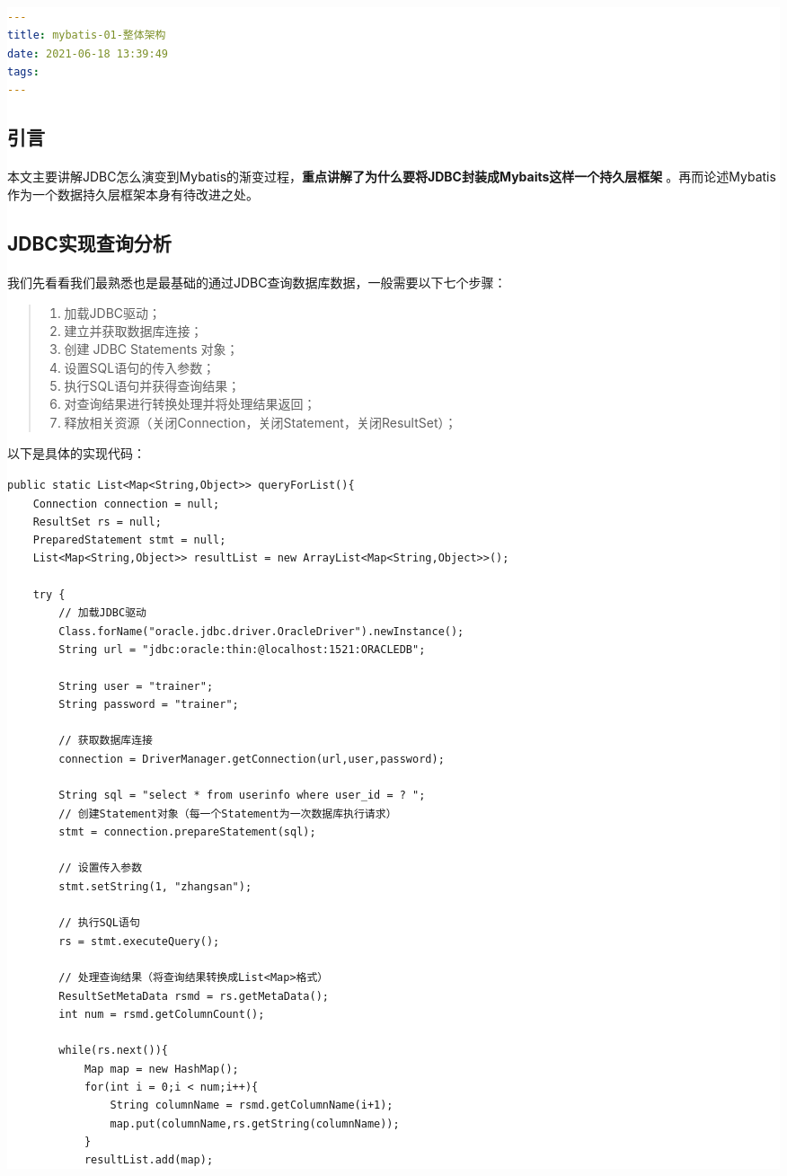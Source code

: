 ```yaml
---
title: mybatis-01-整体架构
date: 2021-06-18 13:39:49
tags:
---
```


## 引言

本文主要讲解JDBC怎么演变到Mybatis的渐变过程，**重点讲解了为什么要将JDBC封装成Mybaits这样一个持久层框架** 。再而论述Mybatis作为一个数据持久层框架本身有待改进之处。

## JDBC实现查询分析

我们先看看我们最熟悉也是最基础的通过JDBC查询数据库数据，一般需要以下七个步骤：

> 1. 加载JDBC驱动；
> 2. 建立并获取数据库连接；
> 3. 创建 JDBC Statements 对象；
> 4. 设置SQL语句的传入参数；
> 5. 执行SQL语句并获得查询结果；
> 6. 对查询结果进行转换处理并将处理结果返回；
> 7. 释放相关资源（关闭Connection，关闭Statement，关闭ResultSet）；

以下是具体的实现代码：

```
public static List<Map<String,Object>> queryForList(){
    Connection connection = null;
    ResultSet rs = null;
    PreparedStatement stmt = null;
    List<Map<String,Object>> resultList = new ArrayList<Map<String,Object>>();

    try {
        // 加载JDBC驱动
        Class.forName("oracle.jdbc.driver.OracleDriver").newInstance();
        String url = "jdbc:oracle:thin:@localhost:1521:ORACLEDB";

        String user = "trainer";
        String password = "trainer";

        // 获取数据库连接
        connection = DriverManager.getConnection(url,user,password);

        String sql = "select * from userinfo where user_id = ? ";
        // 创建Statement对象（每一个Statement为一次数据库执行请求）
        stmt = connection.prepareStatement(sql);

        // 设置传入参数
        stmt.setString(1, "zhangsan");

        // 执行SQL语句
        rs = stmt.executeQuery();

        // 处理查询结果（将查询结果转换成List<Map>格式）
        ResultSetMetaData rsmd = rs.getMetaData();
        int num = rsmd.getColumnCount();

        while(rs.next()){
            Map map = new HashMap();
            for(int i = 0;i < num;i++){
                String columnName = rsmd.getColumnName(i+1);
                map.put(columnName,rs.getString(columnName));
            }
            resultList.add(map);
```